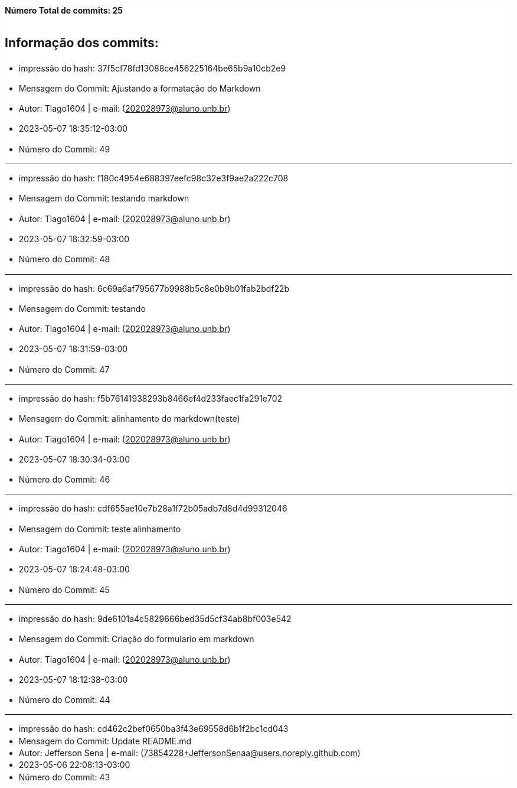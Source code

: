 **Número Total de commits: 25**

**Informação dos commits:**
----------------------------------------------------------------------------------
- impressão do hash: 37f5cf78fd13088ce456225164be65b9a10cb2e9
- Mensagem do Commit: Ajustando a formatação do Markdown

- Autor: Tiago1604 | e-mail: (202028973@aluno.unb.br)
- 2023-05-07 18:35:12-03:00
- Número do Commit: 49

----------------------------------------------------------------------------------
- impressão do hash: f180c4954e688397eefc98c32e3f9ae2a222c708
- Mensagem do Commit: testando markdown

- Autor: Tiago1604 | e-mail: (202028973@aluno.unb.br)
- 2023-05-07 18:32:59-03:00
- Número do Commit: 48

----------------------------------------------------------------------------------
- impressão do hash: 6c69a6af795677b9988b5c8e0b9b01fab2bdf22b
- Mensagem do Commit: testando

- Autor: Tiago1604 | e-mail: (202028973@aluno.unb.br)
- 2023-05-07 18:31:59-03:00
- Número do Commit: 47

----------------------------------------------------------------------------------
- impressão do hash: f5b76141938293b8466ef4d233faec1fa291e702
- Mensagem do Commit: alinhamento do markdown(teste)

- Autor: Tiago1604 | e-mail: (202028973@aluno.unb.br)
- 2023-05-07 18:30:34-03:00
- Número do Commit: 46

----------------------------------------------------------------------------------
- impressão do hash: cdf655ae10e7b28a1f72b05adb7d8d4d99312046
- Mensagem do Commit: teste alinhamento

- Autor: Tiago1604 | e-mail: (202028973@aluno.unb.br)
- 2023-05-07 18:24:48-03:00
- Número do Commit: 45

----------------------------------------------------------------------------------
- impressão do hash: 9de6101a4c5829666bed35d5cf34ab8bf003e542
- Mensagem do Commit: Criação do formulario em markdown

- Autor: Tiago1604 | e-mail: (202028973@aluno.unb.br)
- 2023-05-07 18:12:38-03:00
- Número do Commit: 44

----------------------------------------------------------------------------------
- impressão do hash: cd462c2bef0650ba3f43e69558d6b1f2bc1cd043
- Mensagem do Commit: Update README.md
- Autor: Jefferson Sena | e-mail: (73854228+JeffersonSenaa@users.noreply.github.com)
- 2023-05-06 22:08:13-03:00
- Número do Commit: 43
